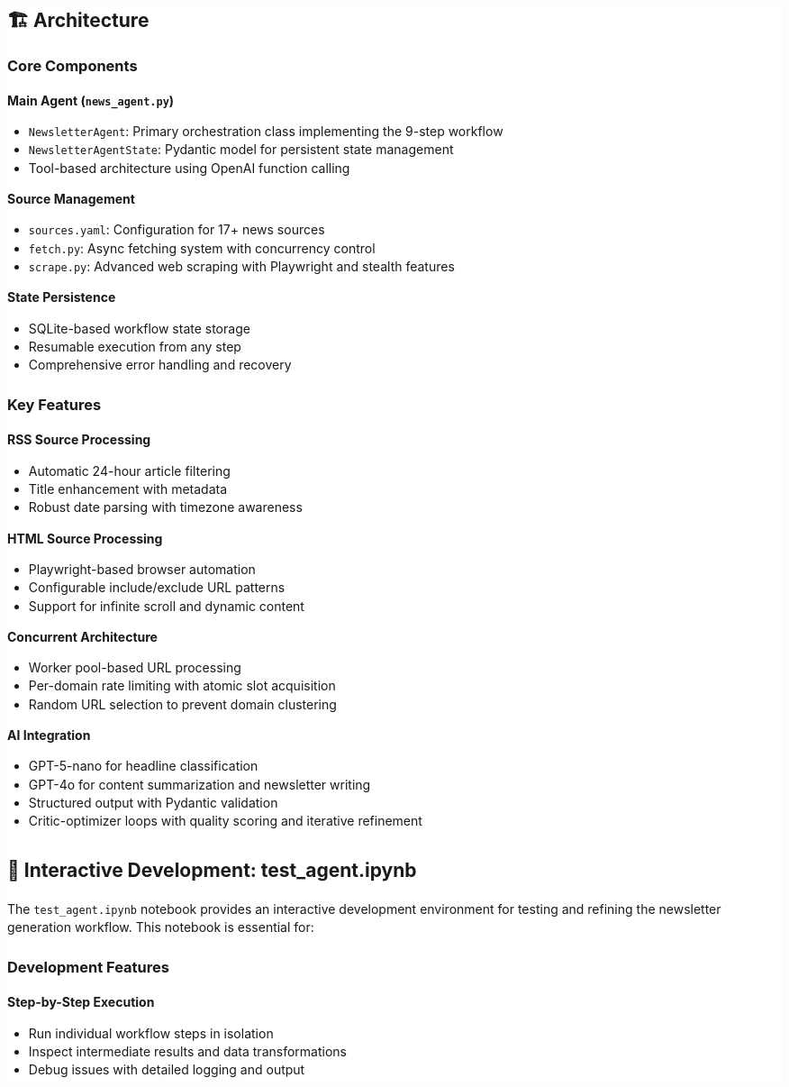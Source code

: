 ## 🏗️ Architecture

### Core Components

**Main Agent (`news_agent.py`)**
- `NewsletterAgent`: Primary orchestration class implementing the 9-step workflow
- `NewsletterAgentState`: Pydantic model for persistent state management
- Tool-based architecture using OpenAI function calling

**Source Management**
- `sources.yaml`: Configuration for 17+ news sources
- `fetch.py`: Async fetching system with concurrency control
- `scrape.py`: Advanced web scraping with Playwright and stealth features

**State Persistence**
- SQLite-based workflow state storage
- Resumable execution from any step
- Comprehensive error handling and recovery

### Key Features

**RSS Source Processing**
- Automatic 24-hour article filtering
- Title enhancement with metadata
- Robust date parsing with timezone awareness

**HTML Source Processing**
- Playwright-based browser automation
- Configurable include/exclude URL patterns
- Support for infinite scroll and dynamic content

**Concurrent Architecture**
- Worker pool-based URL processing
- Per-domain rate limiting with atomic slot acquisition
- Random URL selection to prevent domain clustering

**AI Integration**
- GPT-5-nano for headline classification
- GPT-4o for content summarization and newsletter writing
- Structured output with Pydantic validation
- Critic-optimizer loops with quality scoring and iterative refinement

## 📓 Interactive Development: test_agent.ipynb

The `test_agent.ipynb` notebook provides an interactive development environment for testing and refining the newsletter generation workflow. This notebook is essential for:

### Development Features

**Step-by-Step Execution**
- Run individual workflow steps in isolation
- Inspect intermediate results and data transformations
- Debug issues with detailed logging and output
